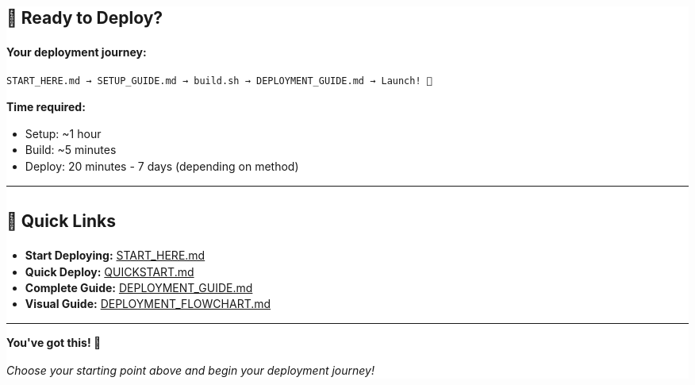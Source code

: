 ## 🎉 Ready to Deploy?

**Your deployment journey:**

```
START_HERE.md → SETUP_GUIDE.md → build.sh → DEPLOYMENT_GUIDE.md → Launch! 🚀
```

**Time required:**
- Setup: ~1 hour
- Build: ~5 minutes
- Deploy: 20 minutes - 7 days (depending on method)

---

## 📱 Quick Links

- **Start Deploying:** [START_HERE.md](START_HERE.md)
- **Quick Deploy:** [QUICKSTART.md](QUICKSTART.md)
- **Complete Guide:** [DEPLOYMENT_GUIDE.md](DEPLOYMENT_GUIDE.md)
- **Visual Guide:** [DEPLOYMENT_FLOWCHART.md](DEPLOYMENT_FLOWCHART.md)

---

**You've got this! 🚀**

*Choose your starting point above and begin your deployment journey!*
